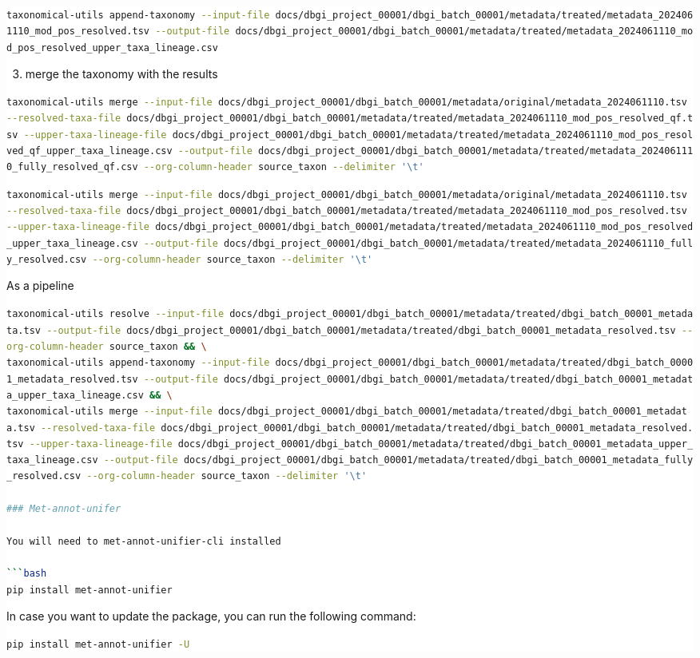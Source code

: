 ```bash
taxonomical-utils append-taxonomy --input-file docs/dbgi_project_00001/dbgi_batch_00001/metadata/treated/metadata_2024061110_mod_pos_resolved.tsv --output-file docs/dbgi_project_00001/dbgi_batch_00001/metadata/treated/metadata_2024061110_mod_pos_resolved_upper_taxa_lineage.csv
```

3. merge the taxonomy with the results

```bash
taxonomical-utils merge --input-file docs/dbgi_project_00001/dbgi_batch_00001/metadata/original/metadata_2024061110.tsv --resolved-taxa-file docs/dbgi_project_00001/dbgi_batch_00001/metadata/treated/metadata_2024061110_mod_pos_resolved_qf.tsv --upper-taxa-lineage-file docs/dbgi_project_00001/dbgi_batch_00001/metadata/treated/metadata_2024061110_mod_pos_resolved_qf_upper_taxa_lineage.csv --output-file docs/dbgi_project_00001/dbgi_batch_00001/metadata/treated/metadata_2024061110_fully_resolved_qf.csv --org-column-header source_taxon --delimiter '\t'
```

```bash
taxonomical-utils merge --input-file docs/dbgi_project_00001/dbgi_batch_00001/metadata/original/metadata_2024061110.tsv --resolved-taxa-file docs/dbgi_project_00001/dbgi_batch_00001/metadata/treated/metadata_2024061110_mod_pos_resolved.tsv --upper-taxa-lineage-file docs/dbgi_project_00001/dbgi_batch_00001/metadata/treated/metadata_2024061110_mod_pos_resolved_upper_taxa_lineage.csv --output-file docs/dbgi_project_00001/dbgi_batch_00001/metadata/treated/metadata_2024061110_fully_resolved.csv --org-column-header source_taxon --delimiter '\t'
```


As a pipeline

```bash
taxonomical-utils resolve --input-file docs/dbgi_project_00001/dbgi_batch_00001/metadata/treated/dbgi_batch_00001_metadata.tsv --output-file docs/dbgi_project_00001/dbgi_batch_00001/metadata/treated/dbgi_batch_00001_metadata_resolved.tsv --org-column-header source_taxon && \
taxonomical-utils append-taxonomy --input-file docs/dbgi_project_00001/dbgi_batch_00001/metadata/treated/dbgi_batch_00001_metadata_resolved.tsv --output-file docs/dbgi_project_00001/dbgi_batch_00001/metadata/treated/dbgi_batch_00001_metadata_upper_taxa_lineage.csv && \
taxonomical-utils merge --input-file docs/dbgi_project_00001/dbgi_batch_00001/metadata/treated/dbgi_batch_00001_metadata.tsv --resolved-taxa-file docs/dbgi_project_00001/dbgi_batch_00001/metadata/treated/dbgi_batch_00001_metadata_resolved.tsv --upper-taxa-lineage-file docs/dbgi_project_00001/dbgi_batch_00001/metadata/treated/dbgi_batch_00001_metadata_upper_taxa_lineage.csv --output-file docs/dbgi_project_00001/dbgi_batch_00001/metadata/treated/dbgi_batch_00001_metadata_fully_resolved.csv --org-column-header source_taxon --delimiter '\t'

### Met-annot-unifer

You will need to met-annot-unifier-cli installed

```bash
pip install met-annot-unifier
```

In case you want to update the package, you can run the following command:

```bash
pip install met-annot-unifier -U
```
